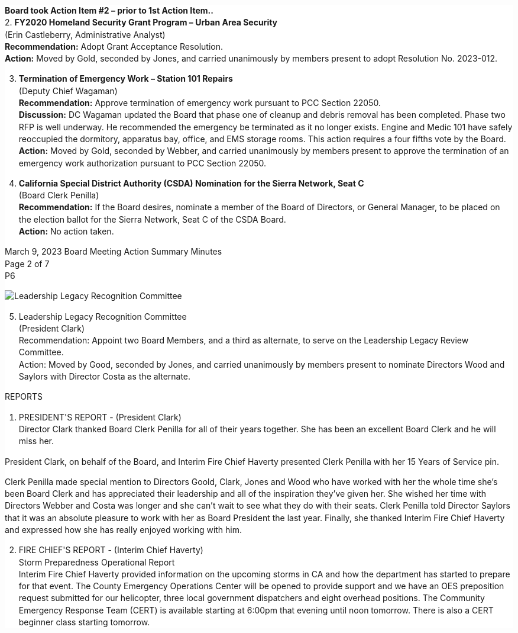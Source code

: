 **Board took Action Item #2 – prior to 1st Action Item..**  
2. **FY2020 Homeland Security Grant Program – Urban Area Security**  
   (Erin Castleberry, Administrative Analyst)  
   **Recommendation:** Adopt Grant Acceptance Resolution.  
   **Action:** Moved by Gold, seconded by Jones, and carried unanimously by members present to adopt Resolution No. 2023-012.  

3. **Termination of Emergency Work – Station 101 Repairs**  
   (Deputy Chief Wagaman)  
   **Recommendation:** Approve termination of emergency work pursuant to PCC Section 22050.  
   **Discussion:** DC Wagaman updated the Board that phase one of cleanup and debris removal has been completed. Phase two RFP is well underway. He recommended the emergency be terminated as it no longer exists. Engine and Medic 101 have safely reoccupied the dormitory, apparatus bay, office, and EMS storage rooms. This action requires a four fifths vote by the Board.  
   **Action:** Moved by Gold, seconded by Webber, and carried unanimously by members present to approve the termination of an emergency work authorization pursuant to PCC Section 22050.  

4. **California Special District Authority (CSDA) Nomination for the Sierra Network, Seat C**  
   (Board Clerk Penilla)  
   **Recommendation:** If the Board desires, nominate a member of the Board of Directors, or General Manager, to be placed on the election ballot for the Sierra Network, Seat C of the CSDA Board.  
   **Action:** No action taken.  

March 9, 2023 Board Meeting Action Summary Minutes  
Page 2 of 7  
P6

![Leadership Legacy Recognition Committee](https://via.placeholder.com/150)

5. Leadership Legacy Recognition Committee  
(President Clark)  
Recommendation: Appoint two Board Members, and a third as alternate, to serve on the Leadership Legacy Review Committee.  
Action: Moved by Good, seconded by Jones, and carried unanimously by members present to nominate Directors Wood and Saylors with Director Costa as the alternate.  

REPORTS  
1. PRESIDENT'S REPORT - (President Clark)  
Director Clark thanked Board Clerk Penilla for all of their years together. She has been an excellent Board Clerk and he will miss her.  

President Clark, on behalf of the Board, and Interim Fire Chief Haverty presented Clerk Penilla with her 15 Years of Service pin.  

Clerk Penilla made special mention to Directors Goold, Clark, Jones and Wood who have worked with her the whole time she’s been Board Clerk and has appreciated their leadership and all of the inspiration they’ve given her. She wished her time with Directors Webber and Costa was longer and she can’t wait to see what they do with their seats. Clerk Penilla told Director Saylors that it was an absolute pleasure to work with her as Board President the last year. Finally, she thanked Interim Fire Chief Haverty and expressed how she has really enjoyed working with him.  

2. FIRE CHIEF'S REPORT - (Interim Chief Haverty)  
Storm Preparedness Operational Report  
Interim Fire Chief Haverty provided information on the upcoming storms in CA and how the department has started to prepare for that event. The County Emergency Operations Center will be opened to provide support and we have an OES preposition request submitted for our helicopter, three local government dispatchers and eight overhead positions. The Community Emergency Response Team (CERT) is available starting at 6:00pm that evening until noon tomorrow. There is also a CERT beginner class starting tomorrow.  
